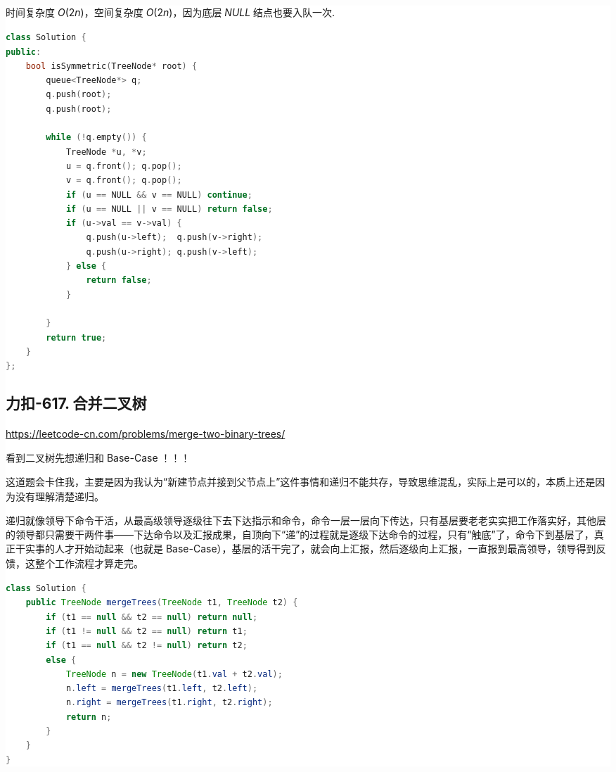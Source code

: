 时间复杂度 $O(2n)$，空间复杂度 $O(2n)$，因为底层 $NULL$ 结点也要入队一次.

```cpp
class Solution {
public:
    bool isSymmetric(TreeNode* root) {
        queue<TreeNode*> q;
        q.push(root);
        q.push(root);

        while (!q.empty()) {
            TreeNode *u, *v;
            u = q.front(); q.pop();
            v = q.front(); q.pop();
            if (u == NULL && v == NULL) continue;
            if (u == NULL || v == NULL) return false;
            if (u->val == v->val) {
                q.push(u->left);  q.push(v->right);
                q.push(u->right); q.push(v->left);
            } else {
                return false;
            }
            
        }
        return true;
    }
};
```

## 力扣-617. 合并二叉树

https://leetcode-cn.com/problems/merge-two-binary-trees/

看到二叉树先想递归和 Base-Case ！！！

这道题会卡住我，主要是因为我认为“新建节点并接到父节点上”这件事情和递归不能共存，导致思维混乱，实际上是可以的，本质上还是因为没有理解清楚递归。

递归就像领导下命令干活，从最高级领导逐级往下去下达指示和命令，命令一层一层向下传达，只有基层要老老实实把工作落实好，其他层的领导都只需要干两件事——下达命令以及汇报成果，自顶向下“递”的过程就是逐级下达命令的过程，只有“触底”了，命令下到基层了，真正干实事的人才开始动起来（也就是 Base-Case），基层的活干完了，就会向上汇报，然后逐级向上汇报，一直报到最高领导，领导得到反馈，这整个工作流程才算走完。

```java
class Solution {
    public TreeNode mergeTrees(TreeNode t1, TreeNode t2) {
        if (t1 == null && t2 == null) return null;
        if (t1 != null && t2 == null) return t1;
        if (t1 == null && t2 != null) return t2;
        else {
            TreeNode n = new TreeNode(t1.val + t2.val);
            n.left = mergeTrees(t1.left, t2.left);
            n.right = mergeTrees(t1.right, t2.right);
            return n;
        }
    }
}
```
